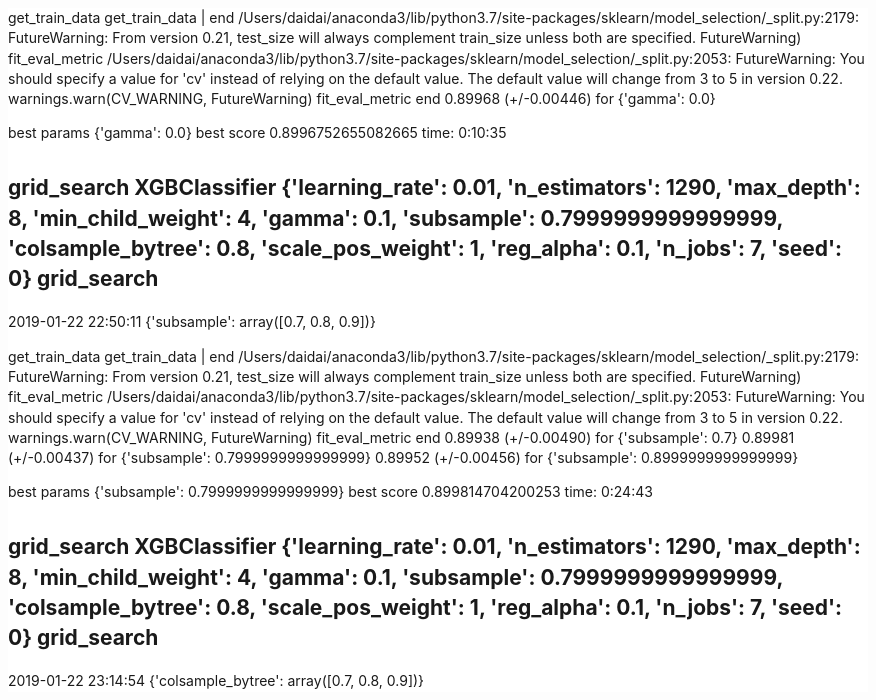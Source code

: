 get_train_data
get_train_data | end
/Users/daidai/anaconda3/lib/python3.7/site-packages/sklearn/model_selection/_split.py:2179: FutureWarning: From version 0.21, test_size will always complement train_size unless both are specified.
  FutureWarning)
fit_eval_metric
/Users/daidai/anaconda3/lib/python3.7/site-packages/sklearn/model_selection/_split.py:2053: FutureWarning: You should specify a value for 'cv' instead of relying on the default value. The default value will change from 3 to 5 in version 0.22.
  warnings.warn(CV_WARNING, FutureWarning)
fit_eval_metric end
0.89968 (+/-0.00446) for {'gamma': 0.0}

best params {'gamma': 0.0}
best score 0.8996752655082665
time: 0:10:35

grid_search
XGBClassifier {'learning_rate': 0.01, 'n_estimators': 1290, 'max_depth': 8, 'min_child_weight': 4, 'gamma': 0.1, 'subsample': 0.7999999999999999, 'colsample_bytree': 0.8, 'scale_pos_weight': 1, 'reg_alpha': 0.1, 'n_jobs': 7, 'seed': 0}
grid_search
--------------------------------------------
2019-01-22 22:50:11
{'subsample': array([0.7, 0.8, 0.9])}

get_train_data
get_train_data | end
/Users/daidai/anaconda3/lib/python3.7/site-packages/sklearn/model_selection/_split.py:2179: FutureWarning: From version 0.21, test_size will always complement train_size unless both are specified.
  FutureWarning)
fit_eval_metric
/Users/daidai/anaconda3/lib/python3.7/site-packages/sklearn/model_selection/_split.py:2053: FutureWarning: You should specify a value for 'cv' instead of relying on the default value. The default value will change from 3 to 5 in version 0.22.
  warnings.warn(CV_WARNING, FutureWarning)
fit_eval_metric end
0.89938 (+/-0.00490) for {'subsample': 0.7}
0.89981 (+/-0.00437) for {'subsample': 0.7999999999999999}
0.89952 (+/-0.00456) for {'subsample': 0.8999999999999999}

best params {'subsample': 0.7999999999999999}
best score 0.899814704200253
time: 0:24:43

grid_search
XGBClassifier {'learning_rate': 0.01, 'n_estimators': 1290, 'max_depth': 8, 'min_child_weight': 4, 'gamma': 0.1, 'subsample': 0.7999999999999999, 'colsample_bytree': 0.8, 'scale_pos_weight': 1, 'reg_alpha': 0.1, 'n_jobs': 7, 'seed': 0}
grid_search
--------------------------------------------
2019-01-22 23:14:54
{'colsample_bytree': array([0.7, 0.8, 0.9])}
